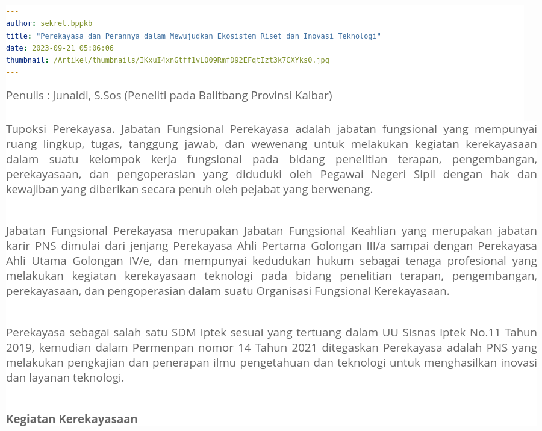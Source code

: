```yaml
---
author: sekret.bppkb
title: "Perekayasa dan Perannya dalam Mewujudkan Ekosistem Riset dan Inovasi Teknologi"
date: 2023-09-21 05:06:06
thumbnail: /Artikel/thumbnails/IKxuI4xnGtff1vLO09RmfD92EFqtIzt3k7CXYks0.jpg
---
```

<p style="box-sizing: border-box; margin-top: 0px; margin-block: 0.1em; margin-bottom: 30px; color: #666666; font-family: 'Open Sans', Arial, Helvetica, sans-serif; font-size: 16px; background-color: #ffffff; text-align: left;"><span style="box-sizing: border-box; font-size: 14pt;">Penulis : Junaidi, S.Sos (Peneliti pada Balitbang Provinsi Kalbar)</span></p>
<p class="MsoNormal" style="box-sizing: border-box; margin-block: 0.1em; margin: 0cm -16.5pt 0.0001pt 0cm; color: #666666; font-family: 'Open Sans', Arial, Helvetica, sans-serif; font-size: 16px; background-color: #ffffff; text-align: justify; line-height: normal;"><span style="box-sizing: border-box; font-size: 14pt;">Tupoksi Perekayasa. Jabatan Fungsional Perekayasa adalah jabatan fungsional yang mempunyai ruang lingkup, tugas, tanggung jawab, dan wewenang untuk melakukan kegiatan kerekayasaan dalam suatu kelompok kerja fungsional pada bidang penelitian terapan, pengembangan, perekayasaan, dan pengoperasian yang diduduki oleh Pegawai Negeri Sipil dengan hak dan kewajiban yang diberikan secara penuh oleh pejabat yang berwenang.</span></p>
<p class="MsoNormal" style="box-sizing: border-box; margin-block: 0.1em; margin: 0cm -16.5pt 0.0001pt 0cm; color: #666666; font-family: 'Open Sans', Arial, Helvetica, sans-serif; font-size: 16px; background-color: #ffffff; text-align: justify; line-height: normal;">&nbsp;</p>
<p class="MsoNormal" style="box-sizing: border-box; margin-block: 0.1em; margin: 0cm -16.5pt 0.0001pt 0cm; color: #666666; font-family: 'Open Sans', Arial, Helvetica, sans-serif; font-size: 16px; background-color: #ffffff; text-align: justify; line-height: normal;">&nbsp;</p>
<p class="MsoNormal" style="box-sizing: border-box; margin-block: 0.1em; margin: 0cm -16.5pt 0.0001pt 0cm; color: #666666; font-family: 'Open Sans', Arial, Helvetica, sans-serif; font-size: 16px; background-color: #ffffff; text-align: justify; line-height: normal;"><span style="box-sizing: border-box; font-size: 14pt;">Jabatan Fungsional Perekayasa merupakan Jabatan Fungsional Keahlian yang merupakan jabatan karir PNS dimulai dari jenjang Perekayasa Ahli Pertama Golongan III/a sampai dengan Perekayasa Ahli Utama Golongan IV/e, dan mempunyai kedudukan hukum sebagai tenaga profesional yang melakukan kegiatan kerekayasaan teknologi pada bidang penelitian terapan, pengembangan, perekayasaan, dan pengoperasian dalam suatu Organisasi Fungsional Kerekayasaan.</span></p>
<p class="MsoNormal" style="box-sizing: border-box; margin-block: 0.1em; margin: 0cm -16.5pt 0.0001pt 0cm; color: #666666; font-family: 'Open Sans', Arial, Helvetica, sans-serif; font-size: 16px; background-color: #ffffff; text-align: justify; line-height: normal;">&nbsp;</p>
<p class="MsoNormal" style="box-sizing: border-box; margin-block: 0.1em; margin: 0cm -16.5pt 0.0001pt 0cm; color: #666666; font-family: 'Open Sans', Arial, Helvetica, sans-serif; font-size: 16px; background-color: #ffffff; text-align: justify; line-height: normal;">&nbsp;</p>
<p class="MsoNormal" style="box-sizing: border-box; margin-block: 0.1em; margin: 0cm -16.5pt 0.0001pt 0cm; color: #666666; font-family: 'Open Sans', Arial, Helvetica, sans-serif; font-size: 16px; background-color: #ffffff; text-align: justify; line-height: normal;"><span style="box-sizing: border-box; font-size: 14pt;">Perekayasa sebagai salah satu SDM Iptek sesuai yang tertuang dalam UU Sisnas Iptek No.11 Tahun 2019, kemudian dalam Permenpan nomor 14 Tahun 2021 ditegaskan Perekayasa adalah PNS yang melakukan pengkajian dan penerapan ilmu pengetahuan dan teknologi untuk menghasilkan inovasi dan layanan teknologi.</span></p>
<p class="MsoNormal" style="box-sizing: border-box; margin-block: 0.1em; margin: 0cm -16.5pt 0.0001pt 0cm; color: #666666; font-family: 'Open Sans', Arial, Helvetica, sans-serif; font-size: 16px; background-color: #ffffff; text-align: justify; line-height: normal;">&nbsp;</p>
<p class="MsoNormal" style="box-sizing: border-box; margin-block: 0.1em; margin: 0cm -16.5pt 0.0001pt 0cm; color: #666666; font-family: 'Open Sans', Arial, Helvetica, sans-serif; font-size: 16px; background-color: #ffffff; text-align: justify; line-height: normal;">&nbsp;</p>
<p class="MsoNormal" style="box-sizing: border-box; margin-block: 0.1em; margin: 0cm -16.5pt 0.0001pt 0cm; color: #666666; font-family: 'Open Sans', Arial, Helvetica, sans-serif; font-size: 16px; background-color: #ffffff; text-align: justify; line-height: normal;"><span style="box-sizing: border-box; font-weight: bolder;"><span style="box-sizing: border-box; font-size: 14pt;">Kegiatan Kerekayasaan</span></span></p>